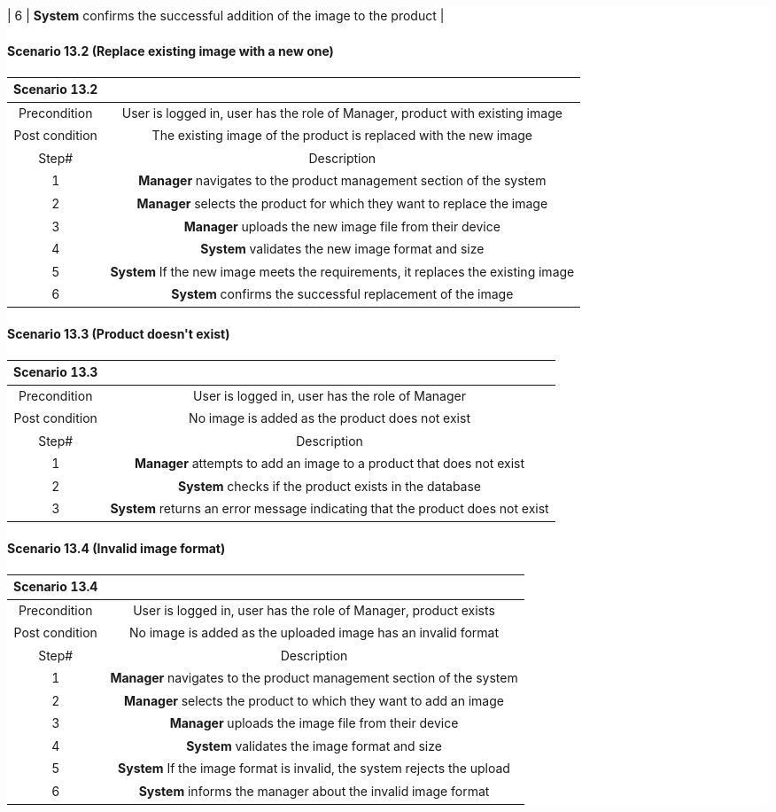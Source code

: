 |        6         | **System** confirms the successful addition of the image to the product            |

#### Scenario 13.2 (Replace existing image with a new one)

|  Scenario 13.2  |                                                                                  |
| :--------------: | :------------------------------------------------------------------------------: |
|   Precondition   | User is logged in, user has the role of Manager, product with existing image    |
|  Post condition  | The existing image of the product is replaced with the new image                 |
|      Step#       |                                     Description                                  |
|        1         | **Manager** navigates to the product management section of the system            |
|        2         | **Manager** selects the product for which they want to replace the image         |
|        3         | **Manager** uploads the new image file from their device                          |
|        4         | **System** validates the new image format and size                                |
|        5         | **System** If the new image meets the requirements, it replaces the existing image          |
|        6         | **System** confirms the successful replacement of the image                       |

#### Scenario 13.3 (Product doesn't exist)

|  Scenario 13.3  |                                                                            |
| :--------------: | :------------------------------------------------------------------------: |
|   Precondition   | User is logged in, user has the role of Manager                             |
|  Post condition  | No image is added as the product does not exist                              |
|      Step#       |                                  Description                                 |
|        1         | **Manager** attempts to add an image to a product that does not exist        |
|        2         | **System** checks if the product exists in the database                      |
|        3         | **System** returns an error message indicating that the product does not exist|

#### Scenario 13.4 (Invalid image format)

|  Scenario 13.4  |                                                                                   |
| :--------------: | :-------------------------------------------------------------------------------: |
|   Precondition   | User is logged in, user has the role of Manager, product exists                   |
|  Post condition  | No image is added as the uploaded image has an invalid format                     |
|      Step#       |                                     Description                                   |
|        1         | **Manager** navigates to the product management section of the system             |
|        2         | **Manager** selects the product to which they want to add an image                 |
|        3         | **Manager** uploads the image file from their device                               |
|        4         | **System** validates the image format and size                                     |
|        5         | **System** If the image format is invalid, the system rejects the upload                      |
|        6         | **System** informs the manager about the invalid image format                      |
